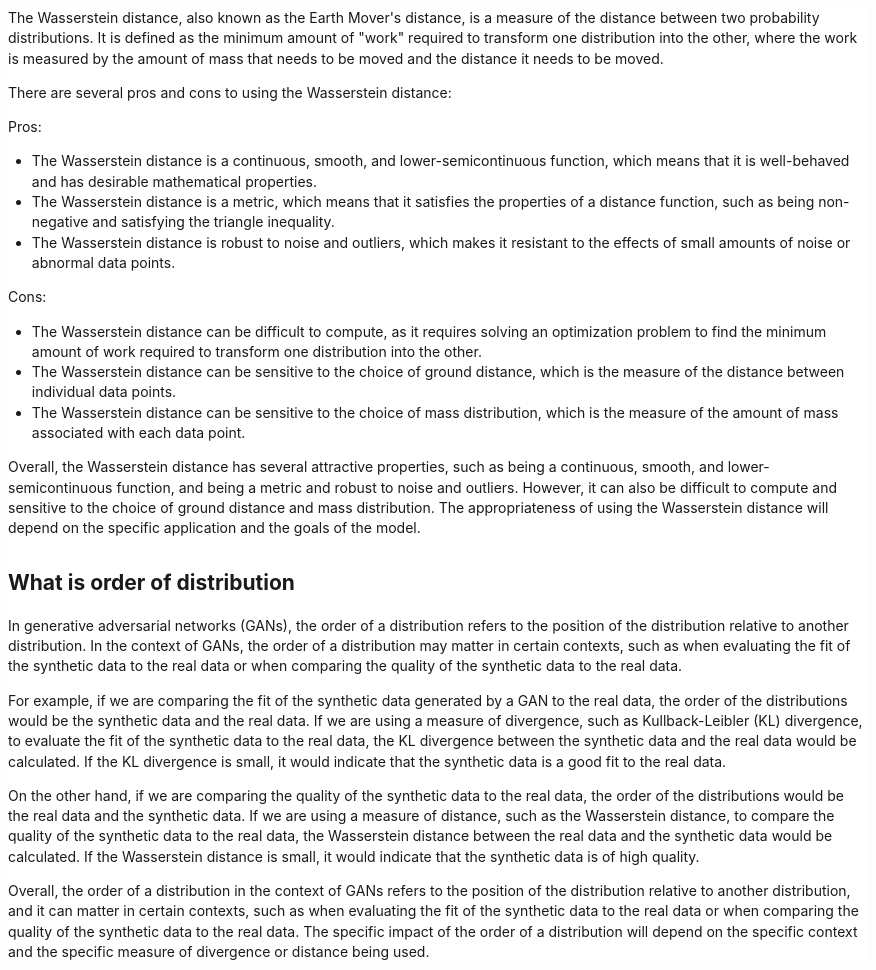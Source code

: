 The Wasserstein distance, also known as the Earth Mover's distance, is a measure of the distance between two probability distributions. It is defined as the minimum amount of "work" required to transform one distribution into the other, where the work is measured by the amount of mass that needs to be moved and the distance it needs to be moved.

There are several pros and cons to using the Wasserstein distance:

Pros:

* The Wasserstein distance is a continuous, smooth, and lower-semicontinuous function, which means that it is well-behaved and has desirable mathematical properties.
* The Wasserstein distance is a metric, which means that it satisfies the properties of a distance function, such as being non-negative and satisfying the triangle inequality.
* The Wasserstein distance is robust to noise and outliers, which makes it resistant to the effects of small amounts of noise or abnormal data points.

Cons:

* The Wasserstein distance can be difficult to compute, as it requires solving an optimization problem to find the minimum amount of work required to transform one distribution into the other.
* The Wasserstein distance can be sensitive to the choice of ground distance, which is the measure of the distance between individual data points.
* The Wasserstein distance can be sensitive to the choice of mass distribution, which is the measure of the amount of mass associated with each data point.

Overall, the Wasserstein distance has several attractive properties, such as being a continuous, smooth, and lower-semicontinuous function, and being a metric and robust to noise and outliers. However, it can also be difficult to compute and sensitive to the choice of ground distance and mass distribution. The appropriateness of using the Wasserstein distance will depend on the specific application and the goals of the model.

## What is order of distribution

In generative adversarial networks (GANs), the order of a distribution refers to the position of the distribution relative to another distribution. In the context of GANs, the order of a distribution may matter in certain contexts, such as when evaluating the fit of the synthetic data to the real data or when comparing the quality of the synthetic data to the real data.

For example, if we are comparing the fit of the synthetic data generated by a GAN to the real data, the order of the distributions would be the synthetic data and the real data. If we are using a measure of divergence, such as Kullback-Leibler (KL) divergence, to evaluate the fit of the synthetic data to the real data, the KL divergence between the synthetic data and the real data would be calculated. If the KL divergence is small, it would indicate that the synthetic data is a good fit to the real data.

On the other hand, if we are comparing the quality of the synthetic data to the real data, the order of the distributions would be the real data and the synthetic data. If we are using a measure of distance, such as the Wasserstein distance, to compare the quality of the synthetic data to the real data, the Wasserstein distance between the real data and the synthetic data would be calculated. If the Wasserstein distance is small, it would indicate that the synthetic data is of high quality.

Overall, the order of a distribution in the context of GANs refers to the position of the distribution relative to another distribution, and it can matter in certain contexts, such as when evaluating the fit of the synthetic data to the real data or when comparing the quality of the synthetic data to the real data. The specific impact of the order of a distribution will depend on the specific context and the specific measure of divergence or distance being used.
